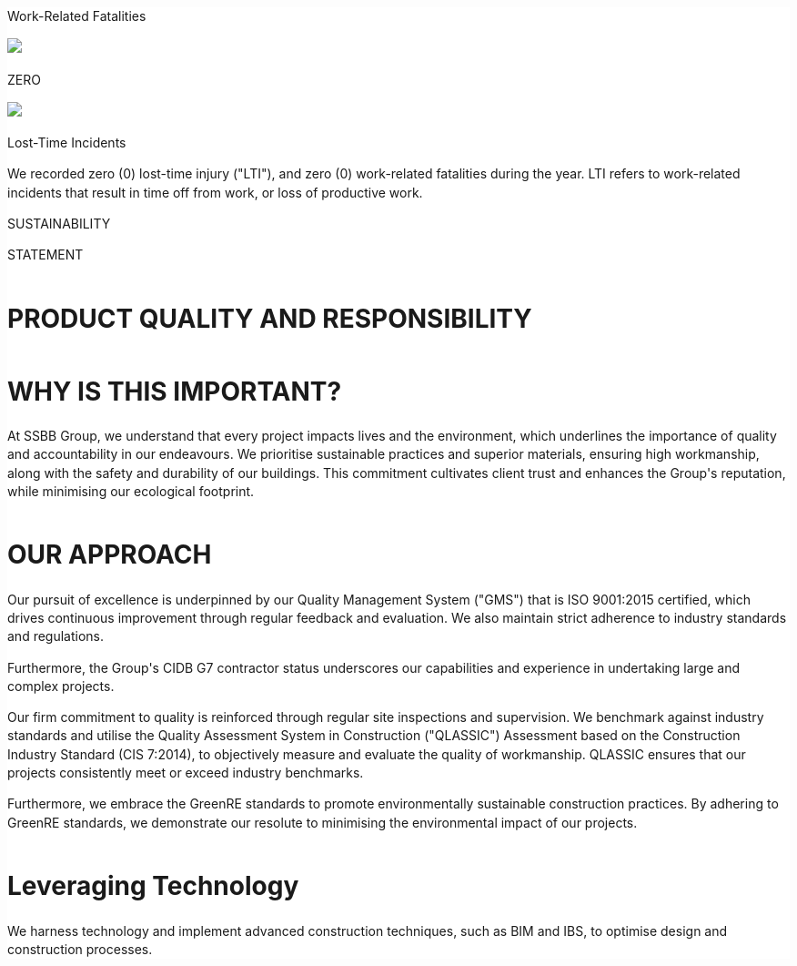 Work-Related Fatalities

![](images/381118a607b02a47a6ca0c500663180e35384f525f4061dfb9a0f2b21eaf60ae.jpg)

ZERO

![](images/da61d1a530bd863ece7ad72d05c88331189ce40160e461313127deca09d71ad2.jpg)

Lost-Time Incidents

We recorded zero (0) lost-time injury ("LTI"), and zero (0) work-related fatalities during the year. LTI refers to work-related incidents that result in time off from work, or loss of productive work.

SUSTAINABILITY

STATEMENT

# PRODUCT QUALITY AND RESPONSIBILITY

# WHY IS THIS IMPORTANT?

At SSBB Group, we understand that every project impacts lives and the environment, which underlines the importance of quality and accountability in our endeavours. We prioritise sustainable practices and superior materials, ensuring high workmanship, along with the safety and durability of our buildings. This commitment cultivates client trust and enhances the Group's reputation, while minimising our ecological footprint.

# OUR APPROACH

Our pursuit of excellence is underpinned by our Quality Management System ("GMS") that is ISO 9001:2015 certified, which drives continuous improvement through regular feedback and evaluation. We also maintain strict adherence to industry standards and regulations.

Furthermore, the Group's CIDB G7 contractor status underscores our capabilities and experience in undertaking large and complex projects.

Our firm commitment to quality is reinforced through regular site inspections and supervision. We benchmark against industry standards and utilise the Quality Assessment System in Construction ("QLASSIC") Assessment based on the Construction Industry Standard (CIS 7:2014), to objectively measure and evaluate the quality of workmanship. QLASSIC ensures that our projects consistently meet or exceed industry benchmarks.

Furthermore, we embrace the GreenRE standards to promote environmentally sustainable construction practices. By adhering to GreenRE standards, we demonstrate our resolute to minimising the environmental impact of our projects.

# Leveraging Technology

We harness technology and implement advanced construction techniques, such as BIM and IBS, to optimise design and construction processes.
